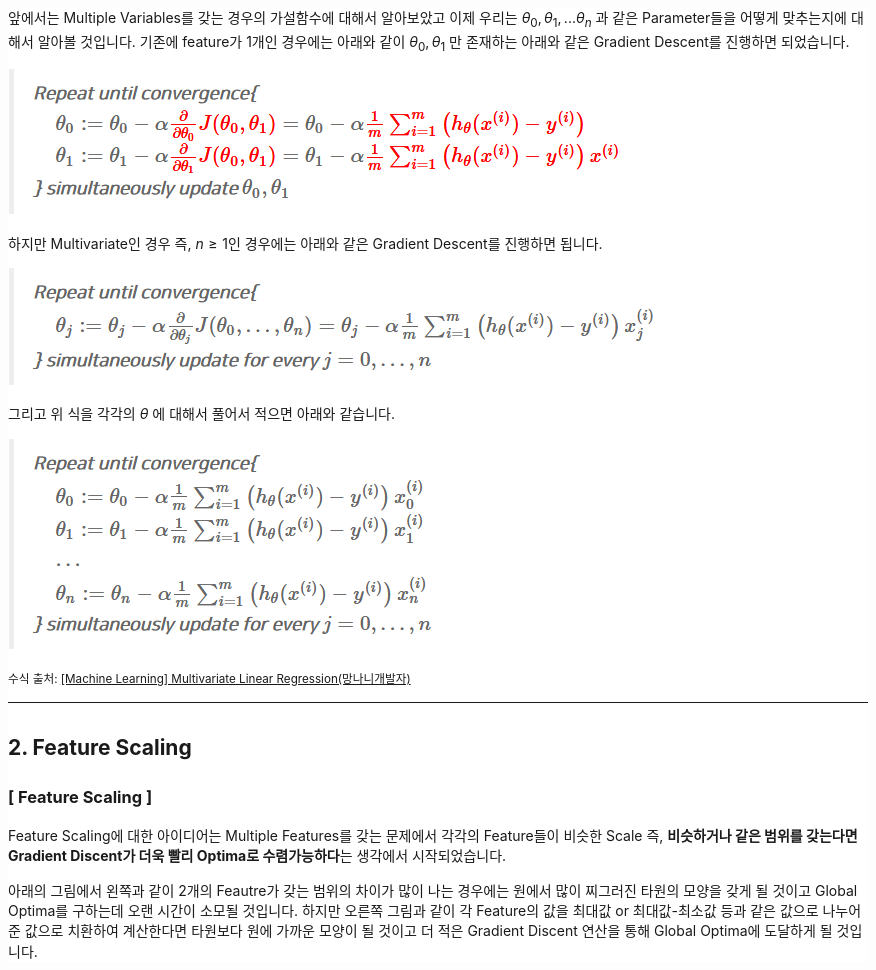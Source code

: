 앞에서는 Multiple Variables를 갖는 경우의 가설함수에 대해서 알아보았고 이제 우리는 $θ_0,θ_1,...θ_n$
과 같은 Parameter들을 어떻게 맞추는지에 대해서 알아볼 것입니다. 기존에 feature가 1개인 경우에는 아래와 같이 $θ_0,θ_1$ 만 존재하는 아래와 같은 Gradient Descent를 진행하면 되었습니다. 

![수식1](/assets/imgs/post_29/expression1.png)


하지만 Multivariate인 경우 즉, $n≥1$인 경우에는 아래와 같은 Gradient Descent를 진행하면 됩니다.

![수식2](/assets/imgs/post_29/expression2.png)

그리고 위 식을 각각의 $θ$ 에 대해서 풀어서 적으면 아래와 같습니다.

![수식3](/assets/imgs/post_29/expression3.png)

<small>수식 출처: [[Machine Learning] Multivariate Linear Regression(망나니개발자)][man]</small>

---

## 2. Feature Scaling

### [ Feature Scaling ]

Feature Scaling에 대한 아이디어는 Multiple Features를 갖는 문제에서 각각의 Feature들이 비슷한 Scale 즉, **비슷하거나 같은 범위를 갖는다면 Gradient Discent가 더욱 빨리 Optima로 수렴가능하다**는 생각에서 시작되었습니다. 

아래의 그림에서 왼쪽과 같이 2개의 Feautre가 갖는 범위의 차이가 많이 나는 경우에는 원에서 많이 찌그러진 타원의 모양을 갖게 될 것이고 Global Optima를 구하는데 오랜 시간이 소모될 것입니다. 하지만 오른쪽 그림과 같이 각 Feature의 값을 최대값 or 최대값-최소값 등과 같은 값으로 나누어준 값으로 치환하여 계산한다면 타원보다 원에 가까운 모양이 될 것이고 더 적은 Gradient Discent 연산을 통해 Global Optima에 도달하게 될 것입니다. 


[man]: https://mangkyu.tistory.com/35